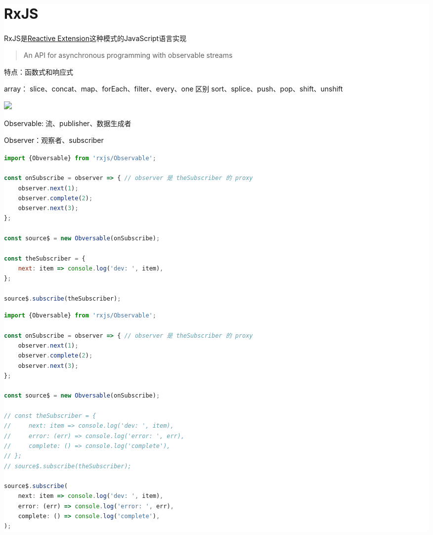 # RxJS

RxJS是[Reactive Extension](http://reactivex.io/)这种模式的JavaScript语言实现

>An API for asynchronous programming
 with observable streams

特点：函数式和响应式

array： slice、concat、map、forEach、filter、every、one 区别 sort、splice、push、pop、shift、unshift

![](https://tva1.sinaimg.cn/large/006tNbRwgy1g9jzv4fpj7j30oc0jc40r.jpg)

Observable: 流、publisher、数据生成者

Observer：观察者、subscriber

```js
import {Obversable} from 'rxjs/Observable';

const onSubscribe = observer => { // observer 是 theSubscriber 的 proxy
    observer.next(1);
    observer.complete(2);
    observer.next(3);
};

const source$ = new Obversable(onSubscribe);

const theSubscriber = {
    next: item => console.log('dev: ', item),
};

source$.subscribe(theSubscriber);
```

```js
import {Obversable} from 'rxjs/Observable';

const onSubscribe = observer => { // observer 是 theSubscriber 的 proxy
    observer.next(1);
    observer.complete(2);
    observer.next(3);
};

const source$ = new Obversable(onSubscribe);

// const theSubscriber = {
//     next: item => console.log('dev: ', item),
//     error: (err) => console.log('error: ', err),
//     complete: () => console.log('complete'),
// };
// source$.subscribe(theSubscriber);

source$.subscribe(
    next: item => console.log('dev: ', item),
    error: (err) => console.log('error: ', err),
    complete: () => console.log('complete'),
);
```
